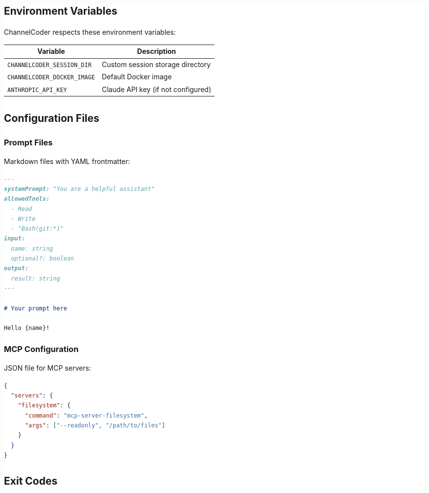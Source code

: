 ## Environment Variables

ChannelCoder respects these environment variables:

| Variable | Description |
|----------|-------------|
| `CHANNELCODER_SESSION_DIR` | Custom session storage directory |
| `CHANNELCODER_DOCKER_IMAGE` | Default Docker image |
| `ANTHROPIC_API_KEY` | Claude API key (if not configured) |

## Configuration Files

### Prompt Files

Markdown files with YAML frontmatter:

```markdown
---
systemPrompt: "You are a helpful assistant"
allowedTools:
  - Read
  - Write
  - "Bash(git:*)"
input:
  name: string
  optional?: boolean
output:
  result: string
---

# Your prompt here

Hello {name}!
```

### MCP Configuration

JSON file for MCP servers:

```json
{
  "servers": {
    "filesystem": {
      "command": "mcp-server-filesystem",
      "args": ["--readonly", "/path/to/files"]
    }
  }
}
```

## Exit Codes
